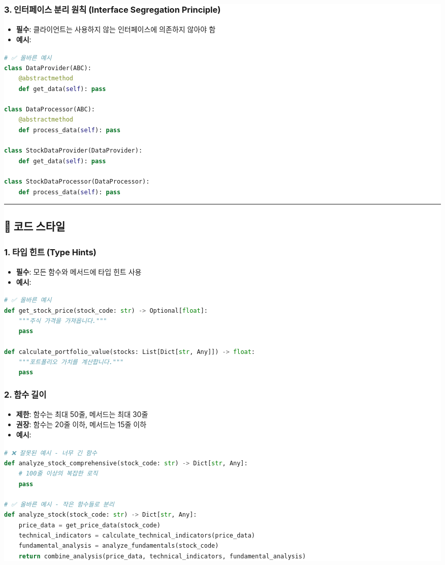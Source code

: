 ### 3. 인터페이스 분리 원칙 (Interface Segregation Principle)
- **필수**: 클라이언트는 사용하지 않는 인터페이스에 의존하지 않아야 함
- **예시**:
```python
# ✅ 올바른 예시
class DataProvider(ABC):
    @abstractmethod
    def get_data(self): pass

class DataProcessor(ABC):
    @abstractmethod
    def process_data(self): pass

class StockDataProvider(DataProvider):
    def get_data(self): pass

class StockDataProcessor(DataProcessor):
    def process_data(self): pass
```

---

## 🎨 코드 스타일

### 1. 타입 힌트 (Type Hints)
- **필수**: 모든 함수와 메서드에 타입 힌트 사용
- **예시**:
```python
# ✅ 올바른 예시
def get_stock_price(stock_code: str) -> Optional[float]:
    """주식 가격을 가져옵니다."""
    pass

def calculate_portfolio_value(stocks: List[Dict[str, Any]]) -> float:
    """포트폴리오 가치를 계산합니다."""
    pass
```

### 2. 함수 길이
- **제한**: 함수는 최대 50줄, 메서드는 최대 30줄
- **권장**: 함수는 20줄 이하, 메서드는 15줄 이하
- **예시**:
```python
# ❌ 잘못된 예시 - 너무 긴 함수
def analyze_stock_comprehensive(stock_code: str) -> Dict[str, Any]:
    # 100줄 이상의 복잡한 로직
    pass

# ✅ 올바른 예시 - 작은 함수들로 분리
def analyze_stock(stock_code: str) -> Dict[str, Any]:
    price_data = get_price_data(stock_code)
    technical_indicators = calculate_technical_indicators(price_data)
    fundamental_analysis = analyze_fundamentals(stock_code)
    return combine_analysis(price_data, technical_indicators, fundamental_analysis)
```
